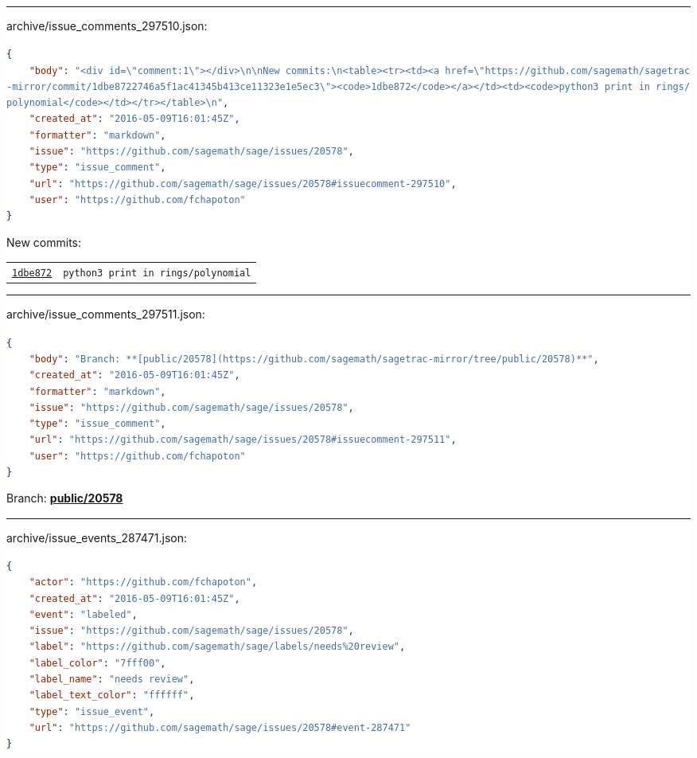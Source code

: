 

---

archive/issue_comments_297510.json:
```json
{
    "body": "<div id=\"comment:1\"></div>\n\nNew commits:\n<table><tr><td><a href=\"https://github.com/sagemath/sagetrac-mirror/commit/1dbe8722746a5f1ac41345b413ce11323e1e5ec3\"><code>1dbe872</code></a></td><td><code>python3 print in rings/polynomial</code></td></tr></table>\n",
    "created_at": "2016-05-09T16:01:45Z",
    "formatter": "markdown",
    "issue": "https://github.com/sagemath/sage/issues/20578",
    "type": "issue_comment",
    "url": "https://github.com/sagemath/sage/issues/20578#issuecomment-297510",
    "user": "https://github.com/fchapoton"
}
```

<div id="comment:1"></div>

New commits:
<table><tr><td><a href="https://github.com/sagemath/sagetrac-mirror/commit/1dbe8722746a5f1ac41345b413ce11323e1e5ec3"><code>1dbe872</code></a></td><td><code>python3 print in rings/polynomial</code></td></tr></table>




---

archive/issue_comments_297511.json:
```json
{
    "body": "Branch: **[public/20578](https://github.com/sagemath/sagetrac-mirror/tree/public/20578)**",
    "created_at": "2016-05-09T16:01:45Z",
    "formatter": "markdown",
    "issue": "https://github.com/sagemath/sage/issues/20578",
    "type": "issue_comment",
    "url": "https://github.com/sagemath/sage/issues/20578#issuecomment-297511",
    "user": "https://github.com/fchapoton"
}
```

Branch: **[public/20578](https://github.com/sagemath/sagetrac-mirror/tree/public/20578)**



---

archive/issue_events_287471.json:
```json
{
    "actor": "https://github.com/fchapoton",
    "created_at": "2016-05-09T16:01:45Z",
    "event": "labeled",
    "issue": "https://github.com/sagemath/sage/issues/20578",
    "label": "https://github.com/sagemath/sage/labels/needs%20review",
    "label_color": "7fff00",
    "label_name": "needs review",
    "label_text_color": "ffffff",
    "type": "issue_event",
    "url": "https://github.com/sagemath/sage/issues/20578#event-287471"
}
```
